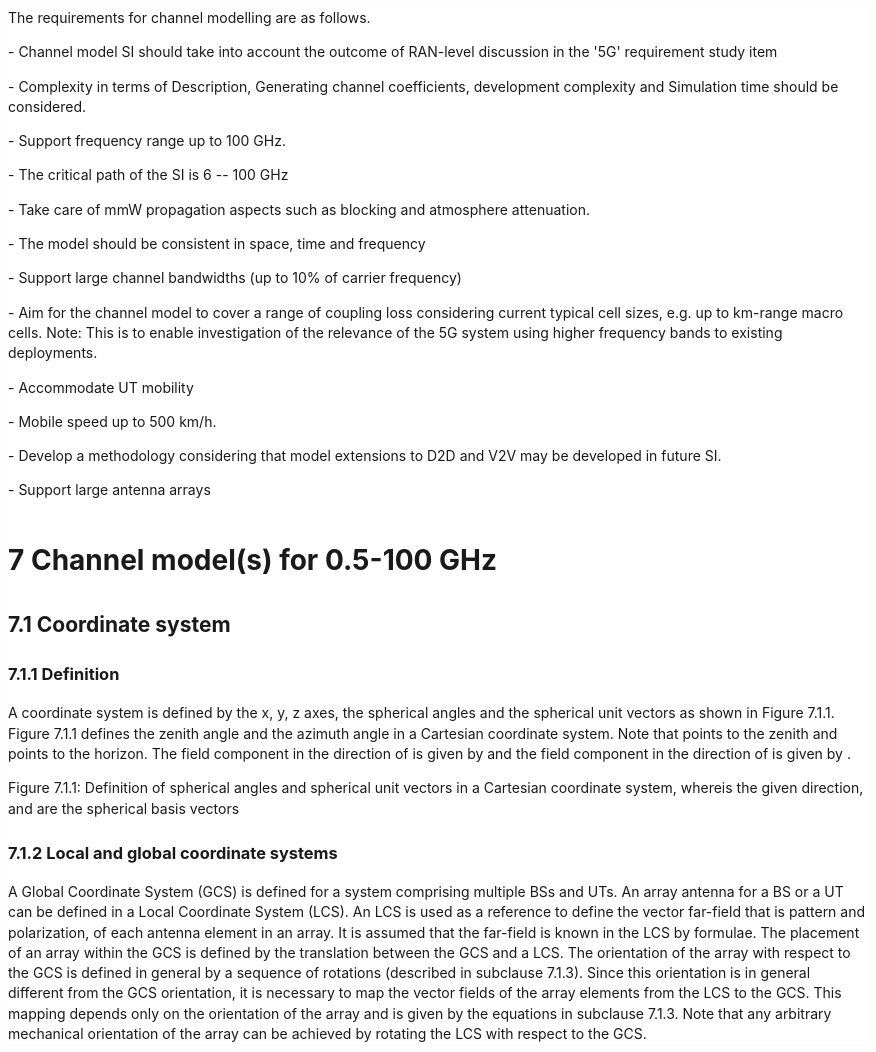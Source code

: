The requirements for channel modelling are as follows.

\- Channel model SI should take into account the outcome of RAN-level
discussion in the \'5G\' requirement study item

\- Complexity in terms of Description, Generating channel coefficients,
development complexity and Simulation time should be considered.

\- Support frequency range up to 100 GHz.

\- The critical path of the SI is 6 -- 100 GHz

\- Take care of mmW propagation aspects such as blocking and atmosphere
attenuation.

\- The model should be consistent in space, time and frequency

\- Support large channel bandwidths (up to 10% of carrier frequency)

\- Aim for the channel model to cover a range of coupling loss
considering current typical cell sizes, e.g. up to km-range macro cells.
Note: This is to enable investigation of the relevance of the 5G system
using higher frequency bands to existing deployments.

\- Accommodate UT mobility

\- Mobile speed up to 500 km/h.

\- Develop a methodology considering that model extensions to D2D and
V2V may be developed in future SI.

\- Support large antenna arrays

7 Channel model(s) for 0.5-100 GHz
==================================

7.1 Coordinate system
---------------------

### 7.1.1 Definition

A coordinate system is defined by the x, y, z axes, the spherical angles
and the spherical unit vectors as shown in Figure 7.1.1. Figure 7.1.1
defines the zenith angle and the azimuth angle in a Cartesian coordinate
system. Note that points to the zenith and points to the horizon. The
field component in the direction of is given by and the field component
in the direction of is given by .

Figure 7.1.1: Definition of spherical angles and spherical unit vectors
in a Cartesian coordinate system, whereis the given direction, and are
the spherical basis vectors

### 7.1.2 Local and global coordinate systems

A Global Coordinate System (GCS) is defined for a system comprising
multiple BSs and UTs. An array antenna for a BS or a UT can be defined
in a Local Coordinate System (LCS). An LCS is used as a reference to
define the vector far-field that is pattern and polarization, of each
antenna element in an array. It is assumed that the far-field is known
in the LCS by formulae. The placement of an array within the GCS is
defined by the translation between the GCS and a LCS. The orientation of
the array with respect to the GCS is defined in general by a sequence of
rotations (described in subclause 7.1.3). Since this orientation is in
general different from the GCS orientation, it is necessary to map the
vector fields of the array elements from the LCS to the GCS. This
mapping depends only on the orientation of the array and is given by the
equations in subclause 7.1.3. Note that any arbitrary mechanical
orientation of the array can be achieved by rotating the LCS with
respect to the GCS.
